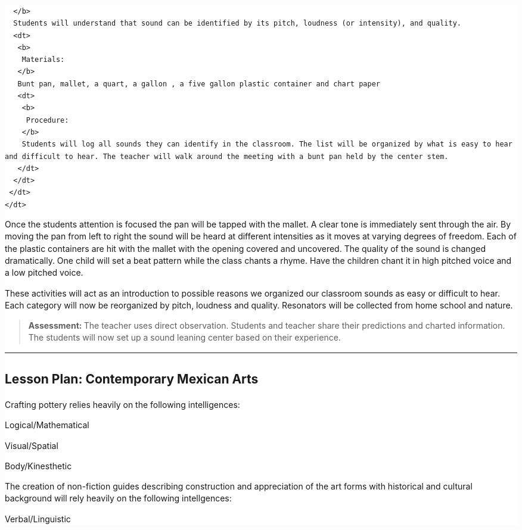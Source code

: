       </b>
      Students will understand that sound can be identified by its pitch, loudness (or intensity), and quality.
      <dt>
       <b>
        Materials:
       </b>
       Bunt pan, mallet, a quart, a gallon , a five gallon plastic container and chart paper
       <dt>
        <b>
         Procedure:
        </b>
        Students will log all sounds they can identify in the classroom. The list will be organized by what is easy to hear and difficult to hear. The teacher will walk around the meeting with a bunt pan held by the center stem.
       </dt>
      </dt>
     </dt>
    </dt>
   </dt>
  </dl>
 </blockquote>
 Once the students attention is focused the pan will be tapped with the mallet. A clear tone is immediately sent through the air. By moving the pan from left to right the sound will be heard at different intensities as it moves at varying degrees of freedom. Each of the plastic containers are hit with the mallet with the opening covered and uncovered. The quality of the sound is changed dramatically. One child will set a beat pattern while the class chants a rhyme. Have the children chant it in high pitched voice and a low pitched voice.
 <p>
  These activities will act as an introduction to possible reasons we organized our classroom sounds as easy or difficult to hear. Each category will now be reorganized by pitch, loudness and quality. Resonators will be collected from home school and nature.
 </p>
<blockquote>
  <dl>
   <dt>
    <b>
     Assessment:
    </b>
    The teacher uses direct observation. Students and teacher share their predictions and charted information. The students will now set up a sound leaning center based on their experience.
   </dt>
  </dl>
 </blockquote>
 <hr/>
 <h2>
  Lesson Plan: Contemporary Mexican Arts
 </h2>
 Crafting pottery relies heavily on the following intelligences:
 <p>
  Logical/Mathematical
 </p>
 <p>
  Visual/Spatial
 </p>
 <p>
  Body/Kinesthetic
 </p>
 <p>
  The creation of non-fiction guides describing construction and appreciation of the art forms with historical and cultural background will rely heavily on the following intellgences:
 </p>
 <p>
  Verbal/Linguistic